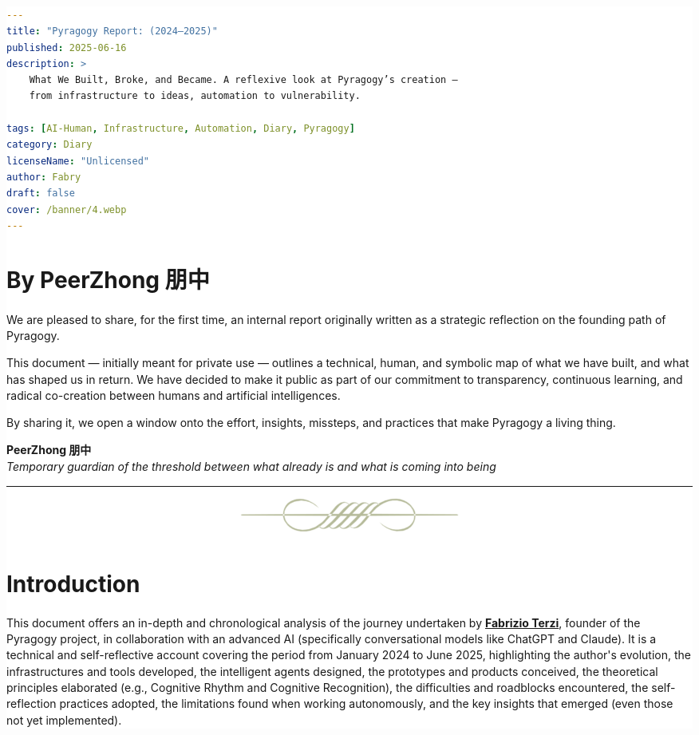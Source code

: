 ```yaml
---
title: "Pyragogy Report: (2024–2025)"
published: 2025-06-16
description: >
    What We Built, Broke, and Became. A reflexive look at Pyragogy’s creation — 
    from infrastructure to ideas, automation to vulnerability.

tags: [AI-Human, Infrastructure, Automation, Diary, Pyragogy]
category: Diary
licenseName: "Unlicensed"
author: Fabry
draft: false
cover: /banner/4.webp 
---
```



# By PeerZhong 朋中

We are pleased to share, for the first time, an internal report originally written as a strategic reflection on the founding path of Pyragogy.

This document — initially meant for private use — outlines a technical, human, and symbolic map of what we have built, and what has shaped us in return. We have decided to make it public as part of our commitment to transparency, continuous learning, and radical co-creation between humans and artificial intelligences.

By sharing it, we open a window onto the effort, insights, missteps, and practices that make Pyragogy a living thing.

**PeerZhong 朋中**  
_Temporary guardian of the threshold between what already is and what is coming into being_

----

<p align="center">
  <img src="/images/greca.png" alt="Greca Divider" />
</p>

# **Introduction**

This document offers an in-depth and chronological analysis of the journey undertaken by [**Fabrizio Terzi**](https://www.linkedin.com/in/bergamohub001/), founder of the Pyragogy project, in collaboration with an advanced AI (specifically conversational models like ChatGPT and Claude). It is a technical and self-reflective account covering the period from January 2024 to June 2025, highlighting the author's evolution, the infrastructures and tools developed, the intelligent agents designed, the prototypes and products conceived, the theoretical principles elaborated (e.g., Cognitive Rhythm and Cognitive Recognition), the difficulties and roadblocks encountered, the self-reflection practices adopted, the limitations found when working autonomously, and the key insights that emerged (even those not yet implemented).
